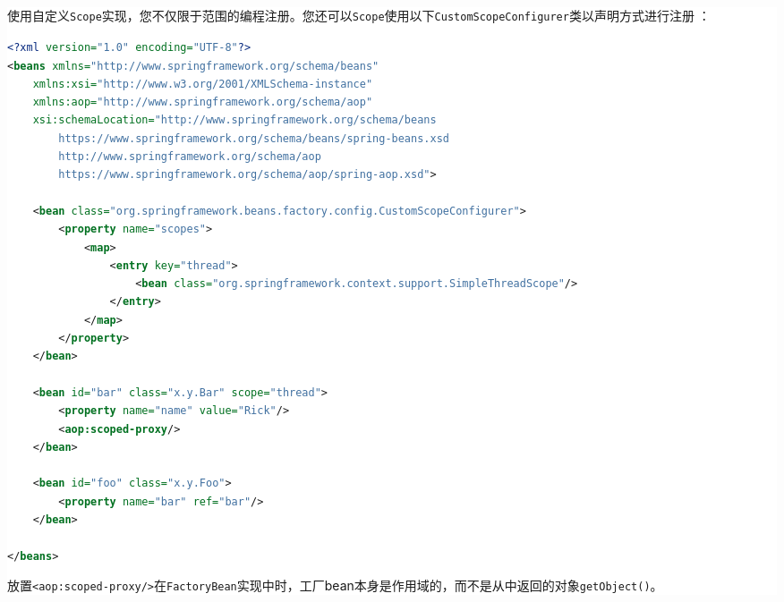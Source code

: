 使用自定义`Scope`实现，您不仅限于范围的编程注册。您还可以`Scope`使用以下`CustomScopeConfigurer`类以声明方式进行注册 ：

```xml
<?xml version="1.0" encoding="UTF-8"?>
<beans xmlns="http://www.springframework.org/schema/beans"
    xmlns:xsi="http://www.w3.org/2001/XMLSchema-instance"
    xmlns:aop="http://www.springframework.org/schema/aop"
    xsi:schemaLocation="http://www.springframework.org/schema/beans
        https://www.springframework.org/schema/beans/spring-beans.xsd
        http://www.springframework.org/schema/aop
        https://www.springframework.org/schema/aop/spring-aop.xsd">

    <bean class="org.springframework.beans.factory.config.CustomScopeConfigurer">
        <property name="scopes">
            <map>
                <entry key="thread">
                    <bean class="org.springframework.context.support.SimpleThreadScope"/>
                </entry>
            </map>
        </property>
    </bean>

    <bean id="bar" class="x.y.Bar" scope="thread">
        <property name="name" value="Rick"/>
        <aop:scoped-proxy/>
    </bean>

    <bean id="foo" class="x.y.Foo">
        <property name="bar" ref="bar"/>
    </bean>

</beans>
```

放置`<aop:scoped-proxy/>`在`FactoryBean`实现中时，工厂bean本身是作用域的，而不是从中返回的对象`getObject()`。
